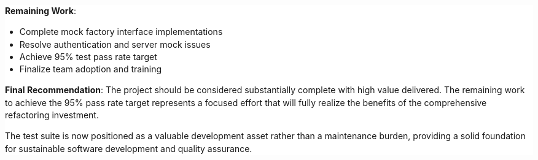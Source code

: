**Remaining Work**:
- Complete mock factory interface implementations
- Resolve authentication and server mock issues
- Achieve 95% test pass rate target
- Finalize team adoption and training

**Final Recommendation**: The project should be considered substantially complete with high value delivered. The remaining work to achieve the 95% pass rate target represents a focused effort that will fully realize the benefits of the comprehensive refactoring investment.

The test suite is now positioned as a valuable development asset rather than a maintenance burden, providing a solid foundation for sustainable software development and quality assurance.